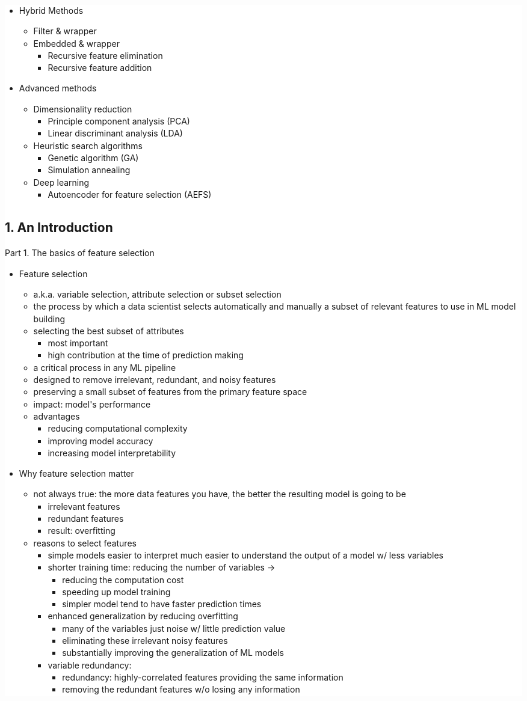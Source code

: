 + Hybrid Methods
  + Filter & wrapper
  + Embedded & wrapper
    + Recursive feature elimination
    + Recursive feature addition

+ Advanced methods
  + Dimensionality reduction
    + Principle component analysis (PCA)
    + Linear discriminant analysis (LDA)
  + Heuristic search algorithms
    + Genetic algorithm (GA)
    + Simulation annealing
  + Deep learning
    + Autoencoder for feature selection (AEFS)



## 1. An Introduction

Part 1. The basics of feature selection

+ Feature selection
  + a.k.a. variable selection, attribute selection or subset selection
  + the process by which a data scientist selects automatically and manually a subset of relevant features to use in ML model building
  + selecting the best subset of attributes
    + most important
    + high contribution at the time of prediction making
  + a critical process in any ML pipeline
  + designed to remove irrelevant, redundant, and noisy features
  + preserving a small subset of features from the primary feature space
  + impact: model's performance
  + advantages
    + reducing computational complexity
    + improving model accuracy
    + increasing model interpretability

+ Why feature selection matter
  + not always true: the more data features you have, the better the resulting model is going to be
    + irrelevant features
    + redundant features
    + result: overfitting
  + reasons to select features
    + simple models easier to interpret much easier to understand the output of a model w/ less variables
    + shorter training time: reducing the number of variables $\to$
      + reducing the computation cost
      + speeding up model training
      + simpler model tend to have faster prediction times
    + enhanced generalization by reducing overfitting
      + many of the variables just noise w/ little prediction value
      + eliminating these irrelevant noisy features
      + substantially improving the generalization of ML models
    + variable redundancy:
      + redundancy: highly-correlated features providing the same information
      + removing the redundant features w/o losing any information
